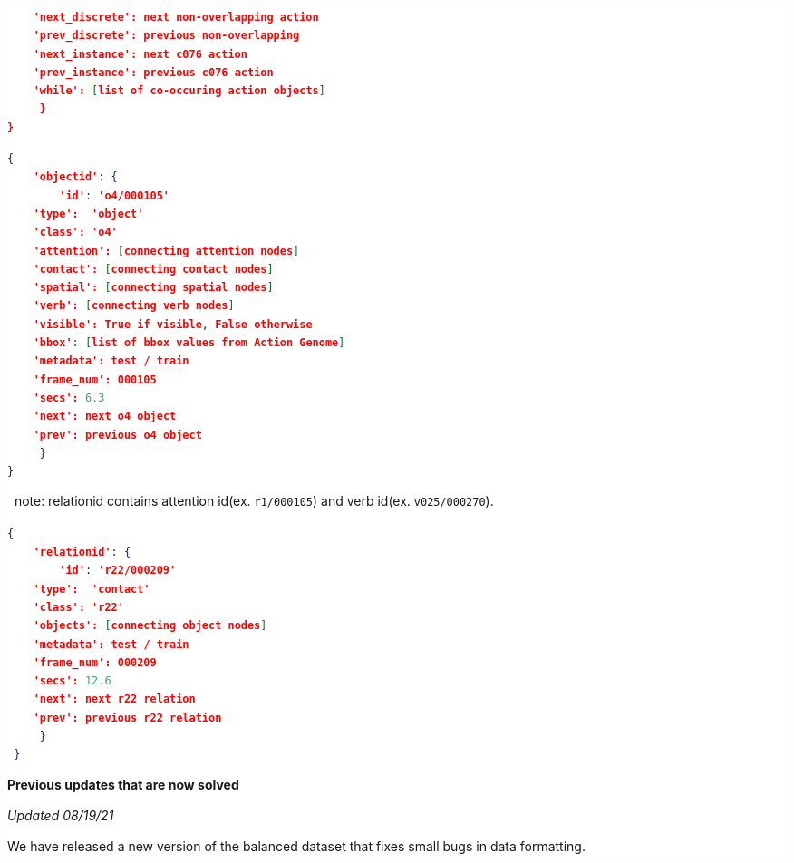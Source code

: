 ```json
    'next_discrete': next non-overlapping action
    'prev_discrete': previous non-overlapping
    'next_instance': next c076 action
    'prev_instance': previous c076 action
    'while': [list of co-occuring action objects]
     }
}
```

```json
{
    'objectid': {
        'id': 'o4/000105' 
    'type':  'object'
    'class': 'o4'
    'attention': [connecting attention nodes]
    'contact': [connecting contact nodes]
    'spatial': [connecting spatial nodes]
    'verb': [connecting verb nodes]
    'visible': True if visible, False otherwise
    'bbox': [list of bbox values from Action Genome]
    'metadata': test / train
    'frame_num': 000105
    'secs': 6.3
    'next': next o4 object
    'prev': previous o4 object
     }
}
```
​
​
note: relationid contains attention id(ex. `r1/000105`) and verb id(ex. `v025/000270`).
```json
{
    'relationid': {
        'id': 'r22/000209' 
    'type':  'contact'
    'class': 'r22'
    'objects': [connecting object nodes]
    'metadata': test / train
    'frame_num': 000209
    'secs': 12.6
    'next': next r22 relation
    'prev': previous r22 relation
     }
 }
```


**Previous updates that are now solved**

*Updated 08/19/21*

We have released a new version of the balanced dataset that fixes small bugs in data formatting.
